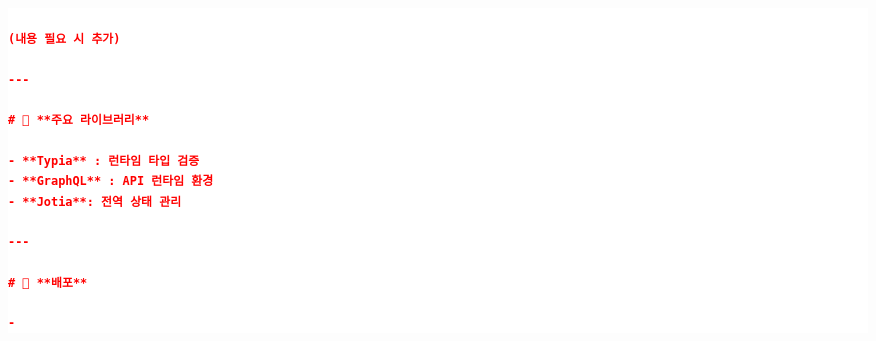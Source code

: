   ```json

(내용 필요 시 추가)

---

# 🧩 **주요 라이브러리**

- **Typia** : 런타임 타입 검증
- **GraphQL** : API 런타임 환경
- **Jotia**: 전역 상태 관리

---

# 🚀 **배포**

- 
